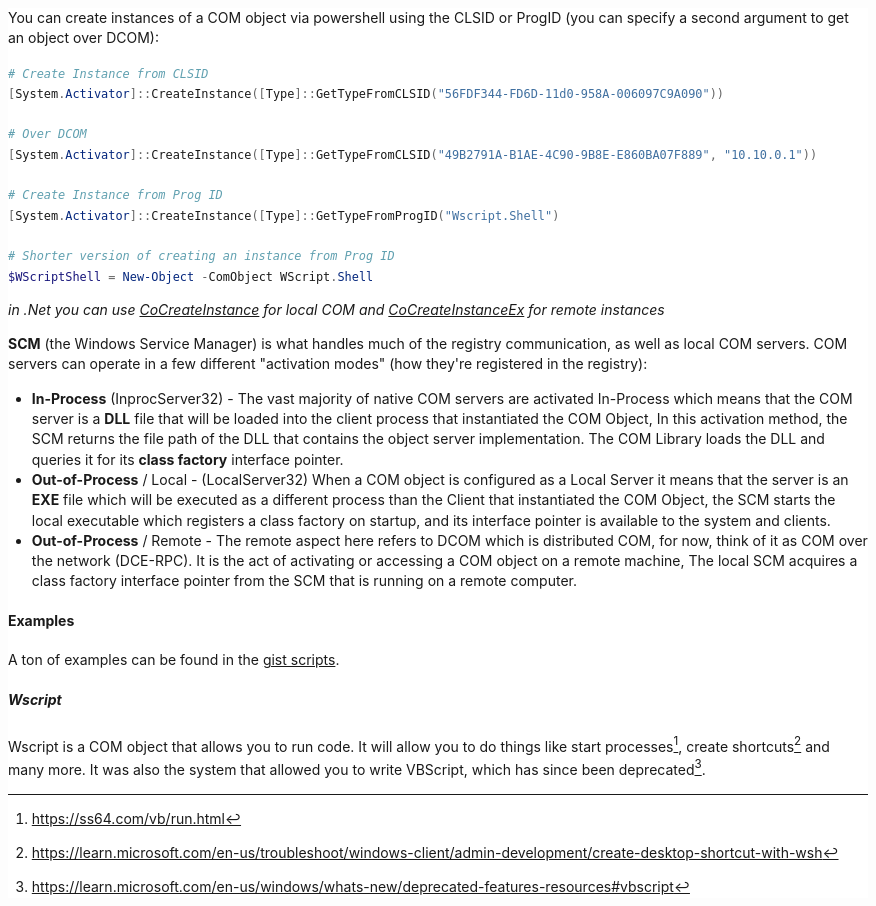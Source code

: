 You can create instances of a COM object via powershell using the CLSID or ProgID (you can specify a second argument to get an object over DCOM):

  

```powershell
# Create Instance from CLSID
[System.Activator]::CreateInstance([Type]::GetTypeFromCLSID("56FDF344-FD6D-11d0-958A-006097C9A090"))

# Over DCOM
[System.Activator]::CreateInstance([Type]::GetTypeFromCLSID("49B2791A-B1AE-4C90-9B8E-E860BA07F889", "10.10.0.1"))

# Create Instance from Prog ID
[System.Activator]::CreateInstance([Type]::GetTypeFromProgID("Wscript.Shell")

# Shorter version of creating an instance from Prog ID
$WScriptShell = New-Object -ComObject WScript.Shell
```

*in .Net you can use [CoCreateInstance](https://learn.microsoft.com/en-us/windows/win32/api/combaseapi/nf-combaseapi-cocreateinstance) for local COM and [CoCreateInstanceEx](https://learn.microsoft.com/en-us/windows/win32/api/combaseapi/nf-combaseapi-cocreateinstanceex) for remote instances*

  

**SCM** (the Windows Service Manager) is what handles much of the registry communication, as well as local COM servers. COM servers can operate in a few different "activation modes" (how they're registered in the registry):  

* **In-Process** (InprocServer32) - The vast majority of native COM servers are activated In-Process which means that the COM server is a **DLL** file that will be loaded into the client process that instantiated the COM Object, In this activation method, the SCM returns the file path of the DLL that contains the object server implementation. The COM Library loads the DLL and queries it for its **class factory** interface pointer.
* **Out-of-Process** / Local - (LocalServer32) When a COM object is configured as a Local Server it means that the server is an **EXE** file which will be executed as a different process than the Client that instantiated the COM Object, the SCM starts the local executable which registers a class factory on startup, and its interface pointer is available to the system and clients.
* **Out-of-Process** / Remote - The remote aspect here refers to DCOM which is distributed COM, for now, think of it as COM over the network (DCE-RPC). It is the act of activating or accessing a COM object on a remote machine, The local SCM acquires a class factory interface pointer from the SCM that is running on a remote computer.

  

#### Examples

A ton of examples can be found in the [gist scripts](https://gist.github.com/Descent098/eeefbc004ba17f3857ff20374a1b495e).
##### Wscript

Wscript is a COM object that allows you to run code. It will allow you to do things like start processes[^13], create shortcuts[^12] and many more. It was also the system that allowed you to write VBScript, which has since been deprecated[^14].
 

[^1]: https://learn.microsoft.com/en-us/windows/win32/com/component-object-model--com--portal#:~:text=Purpose-,COM%20is%20a%20platform%2Dindependent%2C%20distributed%2C%20object%2Doriented%20system%20for%20creating%20binary%20software%20components%20that%20can%20interact.%20COM%20is%20the%20foundation%20technology%20for%20Microsoft%27s%20OLE%20(compound%20documents)%20and%20ActiveX%20(Internet%2Denabled%20components)%20technologies.,-Where%20applicable
[^2]: https://stackoverflow.com/questions/455687/what-is-com-component-object-model-in-a-nutshell
[^3]: [Component Object Model (COM) - Win32 apps | Microsoft Learn](https://learn.microsoft.com/en-us/windows/win32/api/_com/)
[^4]: https://learn.microsoft.com/en-us/windows/win32/api/unknwn/nn-unknwn-iunknown#:~:text=All%20other%20COM%20interfaces%20are%20inherited%2C%20directly%20or%20indirectly%2C%20from%20IUnknown
[^5]: https://learn.microsoft.com/en-us/windows/win32/com/ole-com-object-viewer
  [^6]: https://www.221bluestreet.com/offensive-security/windows-components-object-model/demystifying-windows-component-object-model-com#:~:text=Windows%2010%20x64,Process%20Servers%20(EXE)
[^7]: https://www.221bluestreet.com/offensive-security/windows-components-object-model/demystifying-windows-component-object-model-com#:~:text=COM%20Objects%20Identifiers
[^8]: https://www.uio.no/studier/emner/matnat/ifi/INF5040/h07/gruppemateriale/studpres/Group%204-.NET.pdf 
[^9]: https://www.google.com/url?sa=t&rct=j&q=&esrc=s&source=web&cd=&ved=2ahUKEwiy6Jm2g8yFAxUUFlkFHSDcDW8QFnoECAkQAQ&url=https%3A%2F%2Fwinprotocoldoc.blob.core.windows.net%2Fproductionwindowsarchives%2FMS-DCOM%2F%255BMS-DCOM%255D.pdf&usg=AOvVaw2B6bWwFpAPfrXTuLgAshHl&opi=89978449
[^10]: https://wiki.novachem.com/en/teams/data-integration-and-operations/ingestion/historians-opc-odbc#:~:text=Further%20details%20about
[^11]: https://learn.microsoft.com/en-us/windows/win32/com/compound-documents
[^12]: https://learn.microsoft.com/en-us/troubleshoot/windows-client/admin-development/create-desktop-shortcut-with-wsh
[^13]: https://ss64.com/vb/run.html
[^14]: https://learn.microsoft.com/en-us/windows/whats-new/deprecated-features-resources#vbscript
[^15]: https://www.varonis.com/blog/dcom-distributed-component-object-model